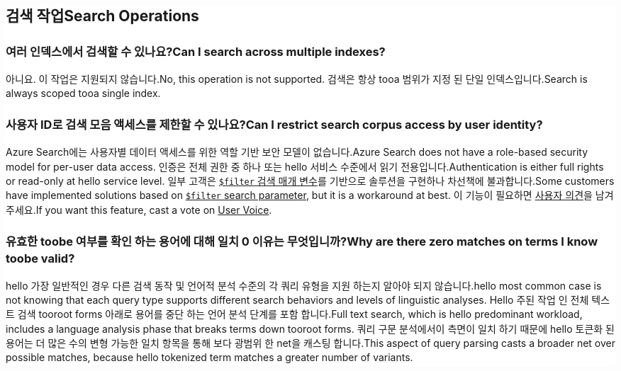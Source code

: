 ## <a name="search-operations"></a><span data-ttu-id="18132-132">검색 작업</span><span class="sxs-lookup"><span data-stu-id="18132-132">Search Operations</span></span>

### <a name="can-i-search-across-multiple-indexes"></a><span data-ttu-id="18132-133">여러 인덱스에서 검색할 수 있나요?</span><span class="sxs-lookup"><span data-stu-id="18132-133">Can I search across multiple indexes?</span></span>

<span data-ttu-id="18132-134">아니요. 이 작업은 지원되지 않습니다.</span><span class="sxs-lookup"><span data-stu-id="18132-134">No, this operation is not supported.</span></span> <span data-ttu-id="18132-135">검색은 항상 tooa 범위가 지정 된 단일 인덱스입니다.</span><span class="sxs-lookup"><span data-stu-id="18132-135">Search is always scoped tooa single index.</span></span>

### <a name="can-i-restrict-search-corpus-access-by-user-identity"></a><span data-ttu-id="18132-136">사용자 ID로 검색 모음 액세스를 제한할 수 있나요?</span><span class="sxs-lookup"><span data-stu-id="18132-136">Can I restrict search corpus access by user identity?</span></span>

<span data-ttu-id="18132-137">Azure Search에는 사용자별 데이터 액세스를 위한 역할 기반 보안 모델이 없습니다.</span><span class="sxs-lookup"><span data-stu-id="18132-137">Azure Search does not have a role-based security model for per-user data access.</span></span> <span data-ttu-id="18132-138">인증은 전체 권한 중 하나 또는 hello 서비스 수준에서 읽기 전용입니다.</span><span class="sxs-lookup"><span data-stu-id="18132-138">Authentication is either full rights or read-only at hello service level.</span></span> <span data-ttu-id="18132-139">일부 고객은 [ `$filter` 검색 매개 변수](https://docs.microsoft.com/rest/api/searchservice/search-documents)를 기반으로 솔루션을 구현하나 차선책에 불과합니다.</span><span class="sxs-lookup"><span data-stu-id="18132-139">Some customers have implemented solutions based on [`$filter` search parameter](https://docs.microsoft.com/rest/api/searchservice/search-documents), but it is a workaround at best.</span></span> <span data-ttu-id="18132-140">이 기능이 필요하면 [사용자 의견](https://feedback.azure.com/forums/263029-azure-search/category/86074-security)을 남겨 주세요.</span><span class="sxs-lookup"><span data-stu-id="18132-140">If you want this feature, cast a vote on [User Voice](https://feedback.azure.com/forums/263029-azure-search/category/86074-security).</span></span>

### <a name="why-are-there-zero-matches-on-terms-i-know-toobe-valid"></a><span data-ttu-id="18132-141">유효한 toobe 여부를 확인 하는 용어에 대해 일치 0 이유는 무엇입니까?</span><span class="sxs-lookup"><span data-stu-id="18132-141">Why are there zero matches on terms I know toobe valid?</span></span>

<span data-ttu-id="18132-142">hello 가장 일반적인 경우 다른 검색 동작 및 언어적 분석 수준의 각 쿼리 유형을 지원 하는지 알아야 되지 않습니다.</span><span class="sxs-lookup"><span data-stu-id="18132-142">hello most common case is not knowing that each query type supports different search behaviors and levels of linguistic analyses.</span></span> <span data-ttu-id="18132-143">Hello 주된 작업 인 전체 텍스트 검색 tooroot forms 아래로 용어를 중단 하는 언어 분석 단계를 포함 합니다.</span><span class="sxs-lookup"><span data-stu-id="18132-143">Full text search, which is hello predominant workload, includes a language analysis phase that breaks terms down tooroot forms.</span></span> <span data-ttu-id="18132-144">쿼리 구문 분석에서이 측면이 일치 하기 때문에 hello 토큰화 된 용어는 더 많은 수의 변형 가능한 일치 항목을 통해 보다 광범위 한 net을 캐스팅 합니다.</span><span class="sxs-lookup"><span data-stu-id="18132-144">This aspect of query parsing casts a broader net over possible matches, because hello tokenized term matches a greater number of variants.</span></span>
